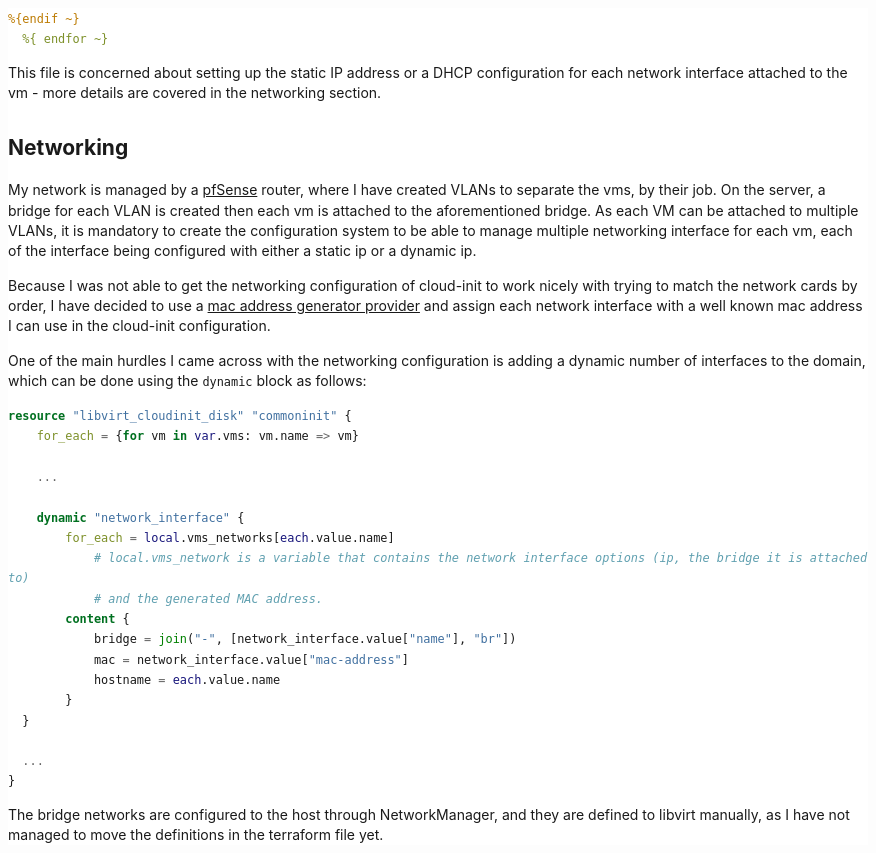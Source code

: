 ```yaml
%{endif ~}
  %{ endfor ~}
```
This file is concerned about setting up the static IP address or a DHCP configuration for each network interface attached
to the vm - more details are covered in the networking section.

## Networking
My network is managed by a [pfSense](https://www.pfsense.org/) router, where I have created VLANs to separate the vms, 
by their job. On the server, a bridge for each VLAN is created then each vm is attached to the aforementioned bridge. As
each VM can be attached to multiple VLANs, it is mandatory to create the configuration system to be able to manage multiple
networking interface for each vm, each of the interface being configured with either a static ip or a dynamic ip. 

Because I was not able to get the networking configuration of cloud-init to work nicely with trying to match the network
cards by order, I have decided to use a [mac address generator provider](https://github.com/ivoronin/terraform-provider-macaddress)
and assign each network interface with a well known mac address I can use in the cloud-init configuration.

One of the main hurdles I came across with the networking configuration is adding a dynamic number of interfaces to the domain,
which can be done using the `dynamic` block as follows:

```tf
resource "libvirt_cloudinit_disk" "commoninit" {
    for_each = {for vm in var.vms: vm.name => vm}
    
    ...
    
    dynamic "network_interface" {
        for_each = local.vms_networks[each.value.name]
            # local.vms_network is a variable that contains the network interface options (ip, the bridge it is attached to) 
            # and the generated MAC address.
        content {
            bridge = join("-", [network_interface.value["name"], "br"])
            mac = network_interface.value["mac-address"]
            hostname = each.value.name
        }
  }
  
  ...
}
```

The bridge networks are configured to the host through NetworkManager, and they are defined to libvirt manually, as I have
not managed to move the definitions in the terraform file yet. 
